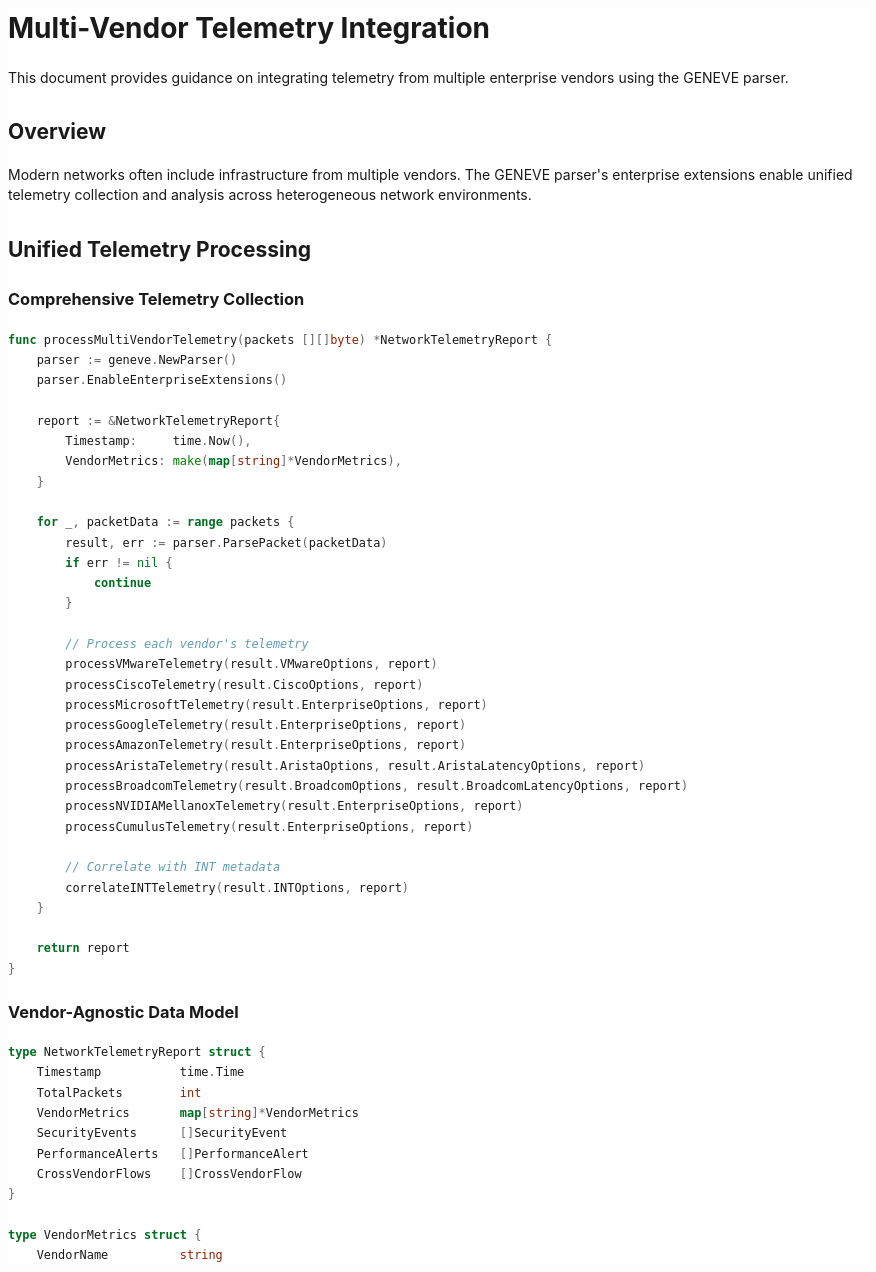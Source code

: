 # Multi-Vendor Telemetry Integration

This document provides guidance on integrating telemetry from multiple enterprise vendors using the GENEVE parser.

## Overview

Modern networks often include infrastructure from multiple vendors. The GENEVE parser's enterprise extensions enable unified telemetry collection and analysis across heterogeneous network environments.

## Unified Telemetry Processing

### Comprehensive Telemetry Collection
```go
func processMultiVendorTelemetry(packets [][]byte) *NetworkTelemetryReport {
    parser := geneve.NewParser()
    parser.EnableEnterpriseExtensions()
    
    report := &NetworkTelemetryReport{
        Timestamp:     time.Now(),
        VendorMetrics: make(map[string]*VendorMetrics),
    }
    
    for _, packetData := range packets {
        result, err := parser.ParsePacket(packetData)
        if err != nil {
            continue
        }
        
        // Process each vendor's telemetry
        processVMwareTelemetry(result.VMwareOptions, report)
        processCiscoTelemetry(result.CiscoOptions, report)
        processMicrosoftTelemetry(result.EnterpriseOptions, report)
        processGoogleTelemetry(result.EnterpriseOptions, report)
        processAmazonTelemetry(result.EnterpriseOptions, report)
        processAristaTelemetry(result.AristaOptions, result.AristaLatencyOptions, report)
        processBroadcomTelemetry(result.BroadcomOptions, result.BroadcomLatencyOptions, report)
        processNVIDIAMellanoxTelemetry(result.EnterpriseOptions, report)
        processCumulusTelemetry(result.EnterpriseOptions, report)
        
        // Correlate with INT metadata
        correlateINTTelemetry(result.INTOptions, report)
    }
    
    return report
}
```

### Vendor-Agnostic Data Model
```go
type NetworkTelemetryReport struct {
    Timestamp           time.Time
    TotalPackets        int
    VendorMetrics       map[string]*VendorMetrics
    SecurityEvents      []SecurityEvent
    PerformanceAlerts   []PerformanceAlert
    CrossVendorFlows    []CrossVendorFlow
}

type VendorMetrics struct {
    VendorName          string
```